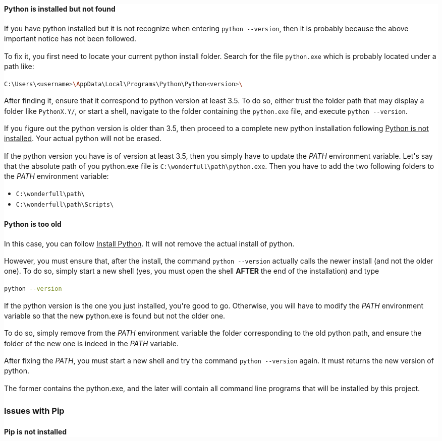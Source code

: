 #### Python is installed but not found

If you have python installed but it is not recognize when entering `python --version`, then it is probably because the above important notice has not been followed.

To fix it, you first need to locate your current python install folder. Search for the file `python.exe` which is probably located under a path like:

```bash
C:\Users\<username>\AppData\Local\Programs\Python\Python<version>\
```

After finding it, ensure that it correspond to python version at least 3.5. To do so, either trust the folder path that may display a folder like `PythonX.Y/`, or start a shell, navigate to the folder containing the `python.exe` file, and execute `python --version`.

If you figure out the python version is older than 3.5, then proceed to a complete new python installation following [Python is not installed](#python-is-not-installed).
Your actual python will not be erased.

If the python version you have is of version at least 3.5, then you simply have to update the *PATH* environment variable.
Let's say that the absolute path of you python.exe file is `C:\wonderfull\path\python.exe`. Then you have to add the two following folders to the *PATH* environment variable:

- `C:\wonderfull\path\`
- `C:\wonderfull\path\Scripts\`

#### Python is too old

In this case, you can follow [Install Python](#install-python-case-11). It will not remove the actual install of python.

However, you must ensure that, after the install, the command `python --version` actually calls the newer install (and not the older one).
To do so, simply start a new shell (yes, you must open the shell **AFTER** the end of the installation) and type

```bash
python --version
```

If the python version is the one you just installed, you're good to go.
Otherwise, you will have to modify the *PATH* environment variable so that the new python.exe is found but not the older one.

To do so, simply remove from the *PATH* environment variable the folder corresponding to the old python path, and ensure the folder of the new one is indeed in the *PATH* variable.

After fixing the *PATH*, you must start a new shell and try the command `python --version` again. It must returns the new version of python.

The former contains the python.exe, and the later will contain all command line programs that will be installed by this project.

### Issues with Pip

#### Pip is not installed
